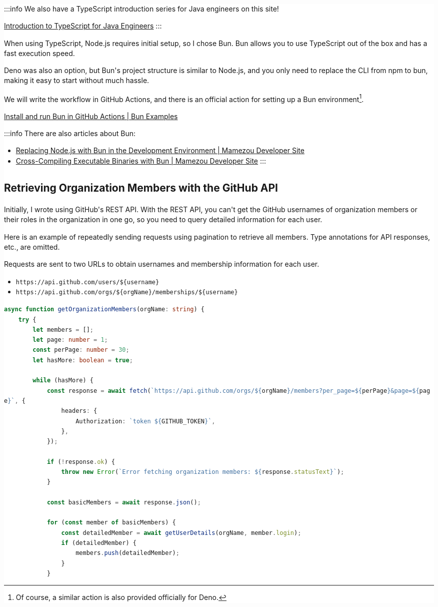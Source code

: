 :::info
We also have a TypeScript introduction series for Java engineers on this site!

[Introduction to TypeScript for Java Engineers](/frontend/#javaエンジニアが始めるtypescript入門)
:::

When using TypeScript, Node.js requires initial setup, so I chose Bun. Bun allows you to use TypeScript out of the box and has a fast execution speed.

Deno was also an option, but Bun's project structure is similar to Node.js, and you only need to replace the CLI from npm to bun, making it easy to start without much hassle.

We will write the workflow in GitHub Actions, and there is an official action for setting up a Bun environment[^2].

[Install and run Bun in GitHub Actions | Bun Examples](https://bun.sh/guides/runtime/cicd)

[^2]: Of course, a similar action is also provided officially for Deno.

:::info
There are also articles about Bun:

- [Replacing Node.js with Bun in the Development Environment | Mamezou Developer Site](https://developer.mamezou-tech.com/blogs/2023/11/21/replace-nodejs-with-bun-in-devenv/)
- [Cross-Compiling Executable Binaries with Bun | Mamezou Developer Site](https://developer.mamezou-tech.com/blogs/2024/05/20/bun-cross-compile/)
:::

## Retrieving Organization Members with the GitHub API

Initially, I wrote using GitHub's REST API. With the REST API, you can't get the GitHub usernames of organization members or their roles in the organization in one go, so you need to query detailed information for each user.

Here is an example of repeatedly sending requests using pagination to retrieve all members. Type annotations for API responses, etc., are omitted.

Requests are sent to two URLs to obtain usernames and membership information for each user.

- `https://api.github.com/users/${username}`
- `https://api.github.com/orgs/${orgName}/memberships/${username}`

```typescript
async function getOrganizationMembers(orgName: string) {
    try {
        let members = [];
        let page: number = 1;
        const perPage: number = 30;
        let hasMore: boolean = true;

        while (hasMore) {
            const response = await fetch(`https://api.github.com/orgs/${orgName}/members?per_page=${perPage}&page=${page}`, {
                headers: {
                    Authorization: `token ${GITHUB_TOKEN}`,
                },
            });

            if (!response.ok) {
                throw new Error(`Error fetching organization members: ${response.statusText}`);
            }

            const basicMembers = await response.json();

            for (const member of basicMembers) {
                const detailedMember = await getUserDetails(orgName, member.login);
                if (detailedMember) {
                    members.push(detailedMember);
                }
            }
```

[^1]: You can check this on the repository's people page, though.